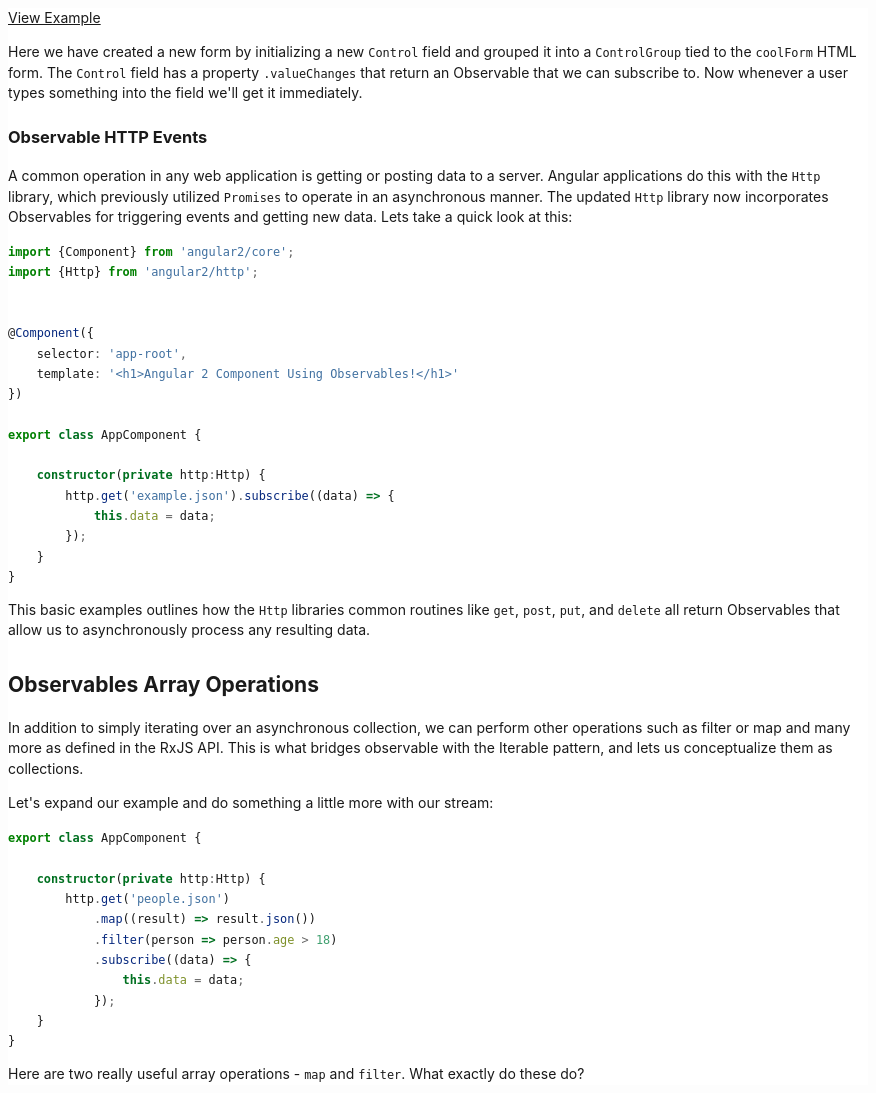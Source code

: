 ```ts
```
[View Example](http://plnkr.co/edit/VNYhtBgjeg5evfe9L8O7)

Here we have created a new form by initializing a new `Control` field and grouped it into a `ControlGroup` tied to the `coolForm` HTML form. The `Control` field has a property `.valueChanges` that return an Observable that we can subscribe to. Now whenever a user types something into the field we'll get it immediately. 

### Observable HTTP Events
A common operation in any web application is getting or posting data to a server. Angular applications do this with the `Http` library, which previously utilized `Promises` to operate in an asynchronous manner. The updated `Http` library now incorporates Observables for triggering events and getting new data. Lets take a quick look at this:

```ts
import {Component} from 'angular2/core';
import {Http} from 'angular2/http';


@Component({
	selector: 'app-root',
	template: '<h1>Angular 2 Component Using Observables!</h1>'
})

export class AppComponent {

	constructor(private http:Http) {
		http.get('example.json').subscribe((data) => {
			this.data = data;
		});
	}
}
```
This basic examples outlines how the `Http` libraries common routines like `get`, `post`, `put`, and `delete` all return Observables that allow us to asynchronously process any resulting data. 


## Observables Array Operations
In addition to simply iterating over an asynchronous collection, we can perform other operations such as filter or map and many more as defined in the RxJS API. This is what bridges observable with the Iterable pattern, and lets us conceptualize them as collections.

Let's expand our example and do something a little more with our stream:

```ts
export class AppComponent {

	constructor(private http:Http) {
		http.get('people.json')
			.map((result) => result.json())
			.filter(person => person.age > 18)
			.subscribe((data) => {
				this.data = data;
			});
	}
}
```
Here are two really useful array operations - `map` and `filter`. What exactly do these do?
